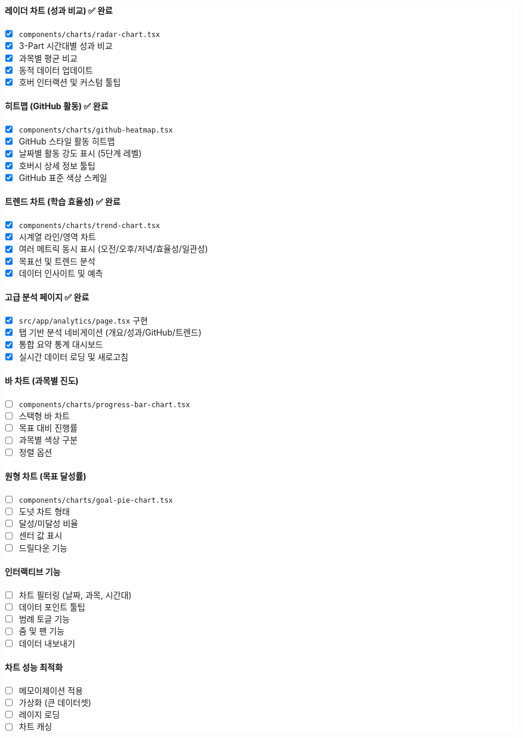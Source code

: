 #### 레이더 차트 (성과 비교) ✅ **완료**
- [x] `components/charts/radar-chart.tsx`
- [x] 3-Part 시간대별 성과 비교
- [x] 과목별 평균 비교
- [x] 동적 데이터 업데이트
- [x] 호버 인터랙션 및 커스텀 툴팁

#### 히트맵 (GitHub 활동) ✅ **완료**
- [x] `components/charts/github-heatmap.tsx`
- [x] GitHub 스타일 활동 히트맵
- [x] 날짜별 활동 강도 표시 (5단계 레벨)
- [x] 호버시 상세 정보 툴팁
- [x] GitHub 표준 색상 스케일

#### 트렌드 차트 (학습 효율성) ✅ **완료**
- [x] `components/charts/trend-chart.tsx`
- [x] 시계열 라인/영역 차트
- [x] 여러 메트릭 동시 표시 (오전/오후/저녁/효율성/일관성)
- [x] 목표선 및 트렌드 분석
- [x] 데이터 인사이트 및 예측

#### 고급 분석 페이지 ✅ **완료**
- [x] `src/app/analytics/page.tsx` 구현
- [x] 탭 기반 분석 네비게이션 (개요/성과/GitHub/트렌드)
- [x] 통합 요약 통계 대시보드
- [x] 실시간 데이터 로딩 및 새로고침

#### 바 차트 (과목별 진도)
- [ ] `components/charts/progress-bar-chart.tsx`
- [ ] 스택형 바 차트
- [ ] 목표 대비 진행률
- [ ] 과목별 색상 구분
- [ ] 정렬 옵션

#### 원형 차트 (목표 달성률)
- [ ] `components/charts/goal-pie-chart.tsx`
- [ ] 도넛 차트 형태
- [ ] 달성/미달성 비율
- [ ] 센터 값 표시
- [ ] 드릴다운 기능

#### 인터랙티브 기능
- [ ] 차트 필터링 (날짜, 과목, 시간대)
- [ ] 데이터 포인트 툴팁
- [ ] 범례 토글 기능
- [ ] 줌 및 팬 기능
- [ ] 데이터 내보내기

#### 차트 성능 최적화
- [ ] 메모이제이션 적용
- [ ] 가상화 (큰 데이터셋)
- [ ] 레이지 로딩
- [ ] 차트 캐싱
